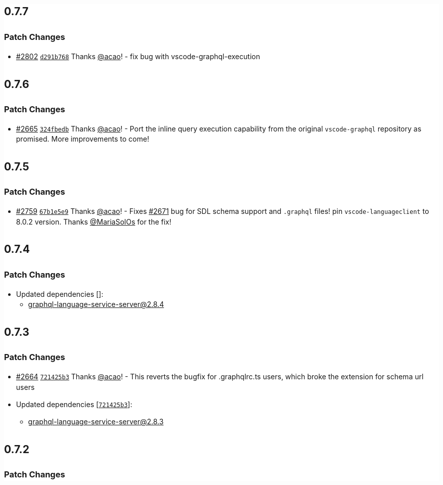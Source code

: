 ## 0.7.7

### Patch Changes

- [#2802](https://github.com/graphql/graphiql/pull/2802) [`d291b768`](https://github.com/graphql/graphiql/commit/d291b768203e59bb80ec5312563fdc16bd16aeae) Thanks [@acao](https://github.com/acao)! - fix bug with vscode-graphql-execution

## 0.7.6

### Patch Changes

- [#2665](https://github.com/graphql/graphiql/pull/2665) [`324fbedb`](https://github.com/graphql/graphiql/commit/324fbedb96839cff105a28fce4be0757044ba5a9) Thanks [@acao](https://github.com/acao)! - Port the inline query execution capability from the original `vscode-graphql` repository as promised. More improvements to come!

## 0.7.5

### Patch Changes

- [#2759](https://github.com/graphql/graphiql/pull/2759) [`67b1e5e9`](https://github.com/graphql/graphiql/commit/67b1e5e933e3ca9e1f88d3ed6e1c70537c491e77) Thanks [@acao](https://github.com/acao)! - Fixes [#2671](https://github.com/graphql/graphiql/issues/2671) bug for SDL schema support and `.graphql` files! pin `vscode-languageclient` to 8.0.2 version. Thanks [@MariaSolOs](https://github.com/MariaSolOs) for the fix!

## 0.7.4

### Patch Changes

- Updated dependencies []:
  - graphql-language-service-server@2.8.4

## 0.7.3

### Patch Changes

- [#2664](https://github.com/graphql/graphiql/pull/2664) [`721425b3`](https://github.com/graphql/graphiql/commit/721425b3382e68dd4c7b883473e3eda38a9816ee) Thanks [@acao](https://github.com/acao)! - This reverts the bugfix for .graphqlrc.ts users, which broke the extension for schema url users

- Updated dependencies [[`721425b3`](https://github.com/graphql/graphiql/commit/721425b3382e68dd4c7b883473e3eda38a9816ee)]:
  - graphql-language-service-server@2.8.3

## 0.7.2

### Patch Changes
